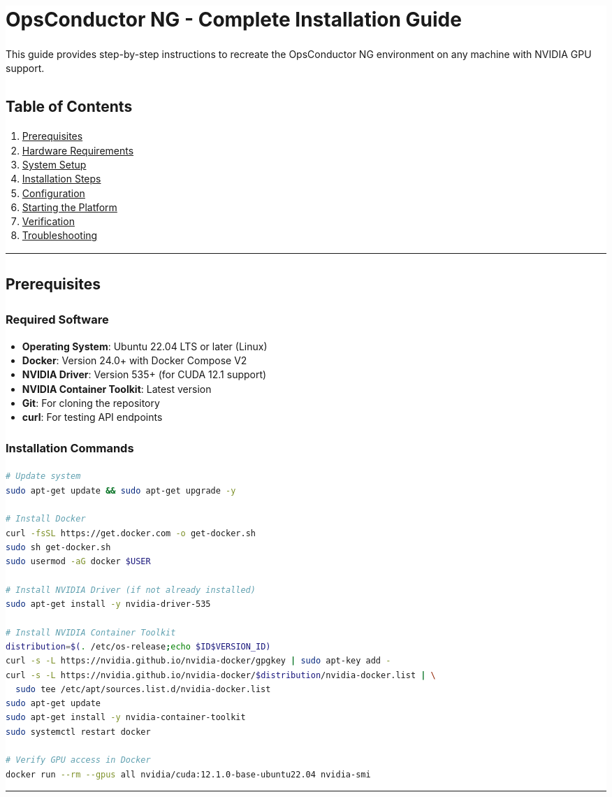 # OpsConductor NG - Complete Installation Guide

This guide provides step-by-step instructions to recreate the OpsConductor NG environment on any machine with NVIDIA GPU support.

## Table of Contents

1. [Prerequisites](#prerequisites)
2. [Hardware Requirements](#hardware-requirements)
3. [System Setup](#system-setup)
4. [Installation Steps](#installation-steps)
5. [Configuration](#configuration)
6. [Starting the Platform](#starting-the-platform)
7. [Verification](#verification)
8. [Troubleshooting](#troubleshooting)

---

## Prerequisites

### Required Software

- **Operating System**: Ubuntu 22.04 LTS or later (Linux)
- **Docker**: Version 24.0+ with Docker Compose V2
- **NVIDIA Driver**: Version 535+ (for CUDA 12.1 support)
- **NVIDIA Container Toolkit**: Latest version
- **Git**: For cloning the repository
- **curl**: For testing API endpoints

### Installation Commands

```bash
# Update system
sudo apt-get update && sudo apt-get upgrade -y

# Install Docker
curl -fsSL https://get.docker.com -o get-docker.sh
sudo sh get-docker.sh
sudo usermod -aG docker $USER

# Install NVIDIA Driver (if not already installed)
sudo apt-get install -y nvidia-driver-535

# Install NVIDIA Container Toolkit
distribution=$(. /etc/os-release;echo $ID$VERSION_ID)
curl -s -L https://nvidia.github.io/nvidia-docker/gpgkey | sudo apt-key add -
curl -s -L https://nvidia.github.io/nvidia-docker/$distribution/nvidia-docker.list | \
  sudo tee /etc/apt/sources.list.d/nvidia-docker.list
sudo apt-get update
sudo apt-get install -y nvidia-container-toolkit
sudo systemctl restart docker

# Verify GPU access in Docker
docker run --rm --gpus all nvidia/cuda:12.1.0-base-ubuntu22.04 nvidia-smi
```

---